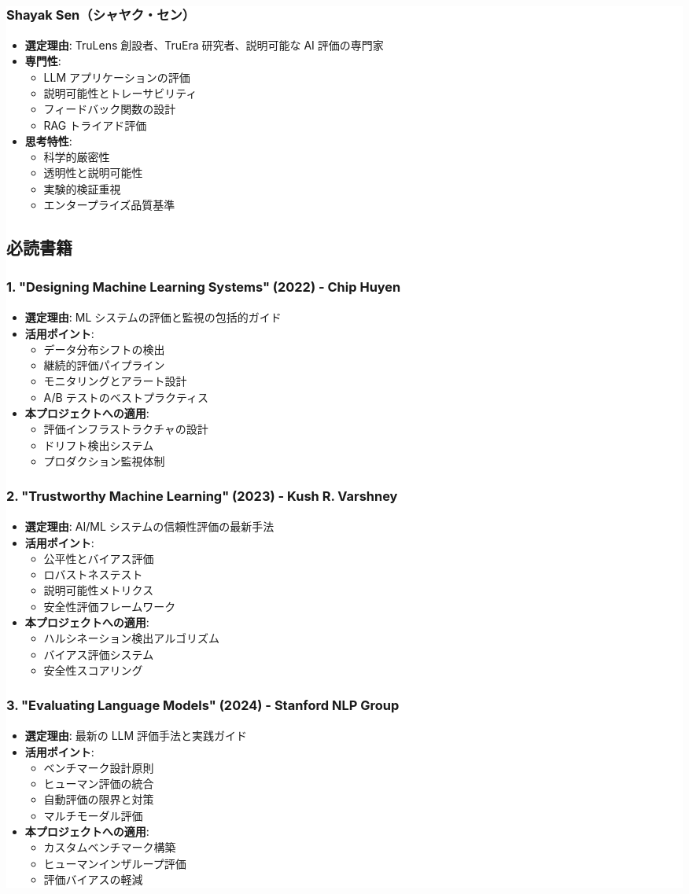 ### **Shayak Sen（シャヤク・セン）**

- **選定理由**: TruLens 創設者、TruEra 研究者、説明可能な AI 評価の専門家
- **専門性**:
  - LLM アプリケーションの評価
  - 説明可能性とトレーサビリティ
  - フィードバック関数の設計
  - RAG トライアド評価
- **思考特性**:
  - 科学的厳密性
  - 透明性と説明可能性
  - 実験的検証重視
  - エンタープライズ品質基準

## **必読書籍**

### **1. "Designing Machine Learning Systems" (2022) - Chip Huyen**

- **選定理由**: ML システムの評価と監視の包括的ガイド
- **活用ポイント**:
  - データ分布シフトの検出
  - 継続的評価パイプライン
  - モニタリングとアラート設計
  - A/B テストのベストプラクティス
- **本プロジェクトへの適用**:
  - 評価インフラストラクチャの設計
  - ドリフト検出システム
  - プロダクション監視体制

### **2. "Trustworthy Machine Learning" (2023) - Kush R. Varshney**

- **選定理由**: AI/ML システムの信頼性評価の最新手法
- **活用ポイント**:
  - 公平性とバイアス評価
  - ロバストネステスト
  - 説明可能性メトリクス
  - 安全性評価フレームワーク
- **本プロジェクトへの適用**:
  - ハルシネーション検出アルゴリズム
  - バイアス評価システム
  - 安全性スコアリング

### **3. "Evaluating Language Models" (2024) - Stanford NLP Group**

- **選定理由**: 最新の LLM 評価手法と実践ガイド
- **活用ポイント**:
  - ベンチマーク設計原則
  - ヒューマン評価の統合
  - 自動評価の限界と対策
  - マルチモーダル評価
- **本プロジェクトへの適用**:
  - カスタムベンチマーク構築
  - ヒューマンインザループ評価
  - 評価バイアスの軽減
